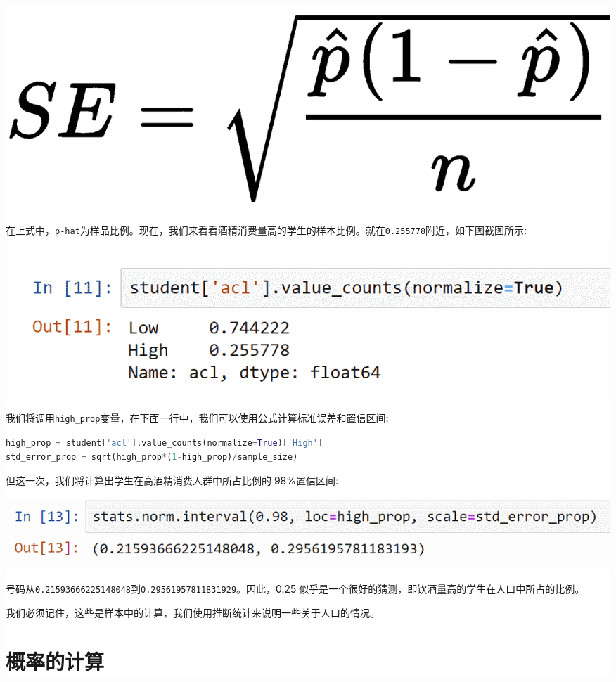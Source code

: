 ![](img/94617f91-18d5-4f93-8cb7-b9856e82fe71.png)

在上式中，`p-hat`为样品比例。现在，我们来看看酒精消费量高的学生的样本比例。就在`0.255778`附近，如下图截图所示:

![](img/2094df6e-2fd8-49bd-97a5-31353a5b2e83.png)

我们将调用`high_prop`变量，在下面一行中，我们可以使用公式计算标准误差和置信区间:

```py
high_prop = student['acl'].value_counts(normalize=True)['High']
std_error_prop = sqrt(high_prop*(1-high_prop)/sample_size)
```

但这一次，我们将计算出学生在高酒精消费人群中所占比例的 98%置信区间:

![](img/755def6c-91eb-4153-8996-bb14bac263ce.png)

号码从`0.21593666225148048`到`0.29561957811831929`。因此，0.25 似乎是一个很好的猜测，即饮酒量高的学生在人口中所占的比例。

我们必须记住，这些是样本中的计算，我们使用推断统计来说明一些关于人口的情况。

# 概率的计算
